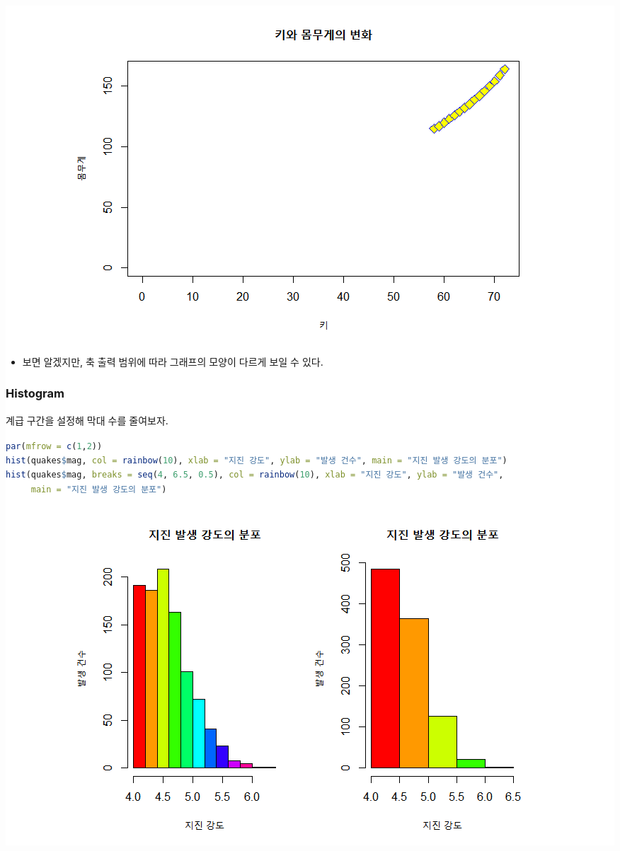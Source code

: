 <img src="second_files/figure-gfm/unnamed-chunk-18-1.png" style="display: block; margin: auto;" />

  - 보면 알겠지만, 축 출력 범위에 따라 그래프의 모양이 다르게 보일 수 있다.

### Histogram

계급 구간을 설정해 막대 수를 줄여보자.

``` r
par(mfrow = c(1,2))
hist(quakes$mag, col = rainbow(10), xlab = "지진 강도", ylab = "발생 건수", main = "지진 발생 강도의 분포")
hist(quakes$mag, breaks = seq(4, 6.5, 0.5), col = rainbow(10), xlab = "지진 강도", ylab = "발생 건수",
     main = "지진 발생 강도의 분포")
```

<img src="second_files/figure-gfm/quakes-1.png" style="display: block; margin: auto;" />
